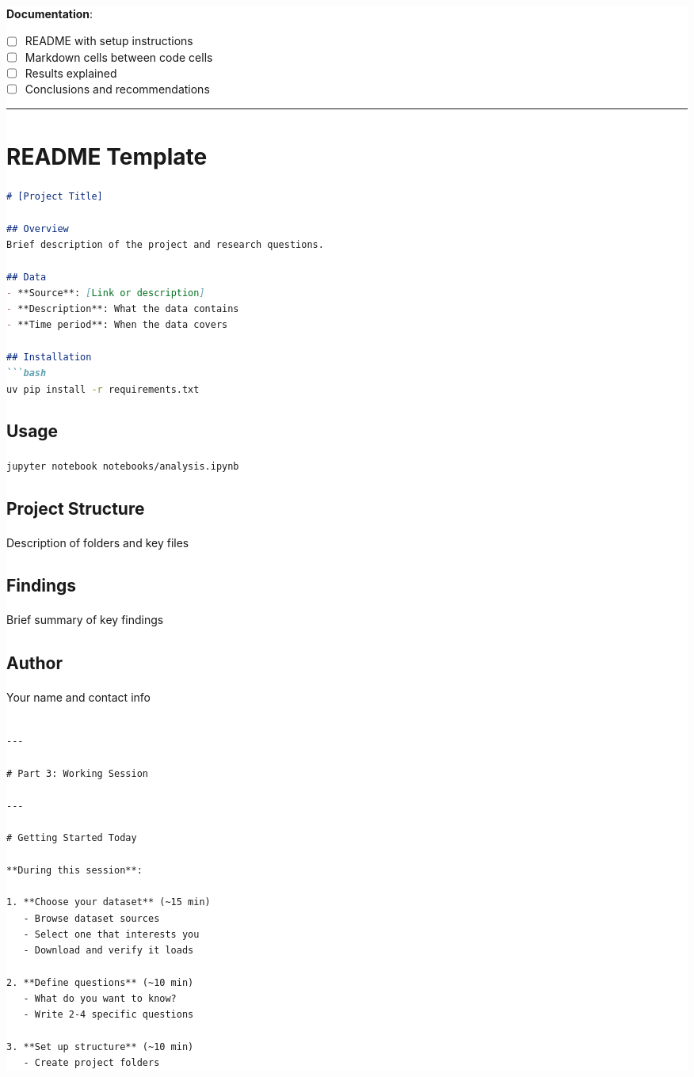 **Documentation**:
- [ ] README with setup instructions
- [ ] Markdown cells between code cells
- [ ] Results explained
- [ ] Conclusions and recommendations

---

# README Template

```markdown
# [Project Title]

## Overview
Brief description of the project and research questions.

## Data
- **Source**: [Link or description]
- **Description**: What the data contains
- **Time period**: When the data covers

## Installation
```bash
uv pip install -r requirements.txt
```

## Usage
```bash
jupyter notebook notebooks/analysis.ipynb
```

## Project Structure
Description of folders and key files

## Findings
Brief summary of key findings

## Author
Your name and contact info
```

---

# Part 3: Working Session

---

# Getting Started Today

**During this session**:

1. **Choose your dataset** (~15 min)
   - Browse dataset sources
   - Select one that interests you
   - Download and verify it loads

2. **Define questions** (~10 min)
   - What do you want to know?
   - Write 2-4 specific questions

3. **Set up structure** (~10 min)
   - Create project folders
```